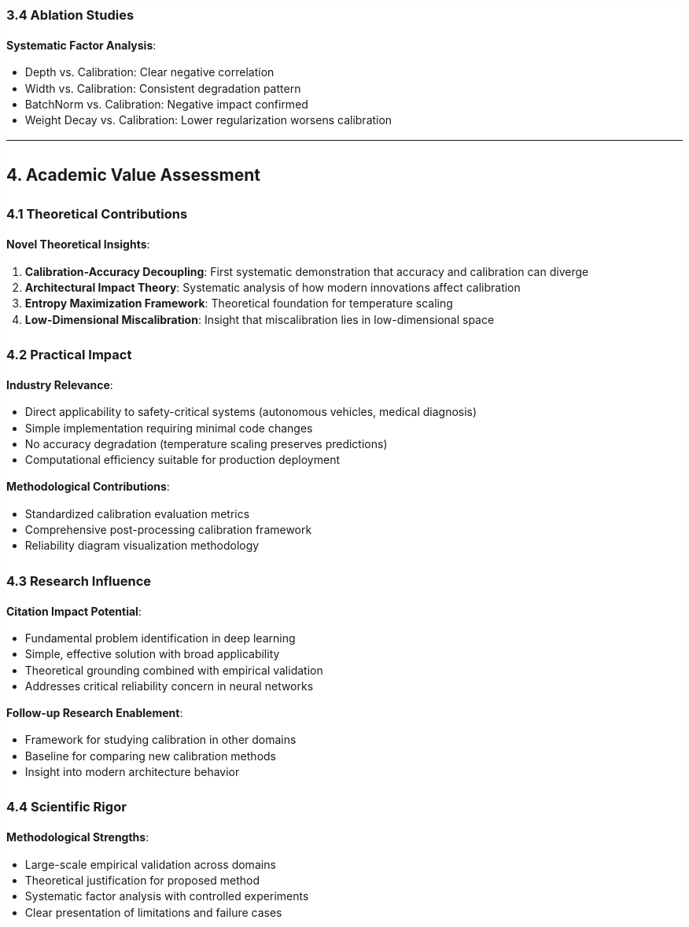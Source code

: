 ### 3.4 Ablation Studies

**Systematic Factor Analysis**:
- Depth vs. Calibration: Clear negative correlation
- Width vs. Calibration: Consistent degradation pattern
- BatchNorm vs. Calibration: Negative impact confirmed
- Weight Decay vs. Calibration: Lower regularization worsens calibration

---

## 4. Academic Value Assessment

### 4.1 Theoretical Contributions

**Novel Theoretical Insights**:

1. **Calibration-Accuracy Decoupling**: First systematic demonstration that accuracy and calibration can diverge
2. **Architectural Impact Theory**: Systematic analysis of how modern innovations affect calibration
3. **Entropy Maximization Framework**: Theoretical foundation for temperature scaling
4. **Low-Dimensional Miscalibration**: Insight that miscalibration lies in low-dimensional space

### 4.2 Practical Impact

**Industry Relevance**:
- Direct applicability to safety-critical systems (autonomous vehicles, medical diagnosis)
- Simple implementation requiring minimal code changes
- No accuracy degradation (temperature scaling preserves predictions)
- Computational efficiency suitable for production deployment

**Methodological Contributions**:
- Standardized calibration evaluation metrics
- Comprehensive post-processing calibration framework
- Reliability diagram visualization methodology

### 4.3 Research Influence

**Citation Impact Potential**:
- Fundamental problem identification in deep learning
- Simple, effective solution with broad applicability
- Theoretical grounding combined with empirical validation
- Addresses critical reliability concern in neural networks

**Follow-up Research Enablement**:
- Framework for studying calibration in other domains
- Baseline for comparing new calibration methods
- Insight into modern architecture behavior

### 4.4 Scientific Rigor

**Methodological Strengths**:
- Large-scale empirical validation across domains
- Theoretical justification for proposed method
- Systematic factor analysis with controlled experiments
- Clear presentation of limitations and failure cases
